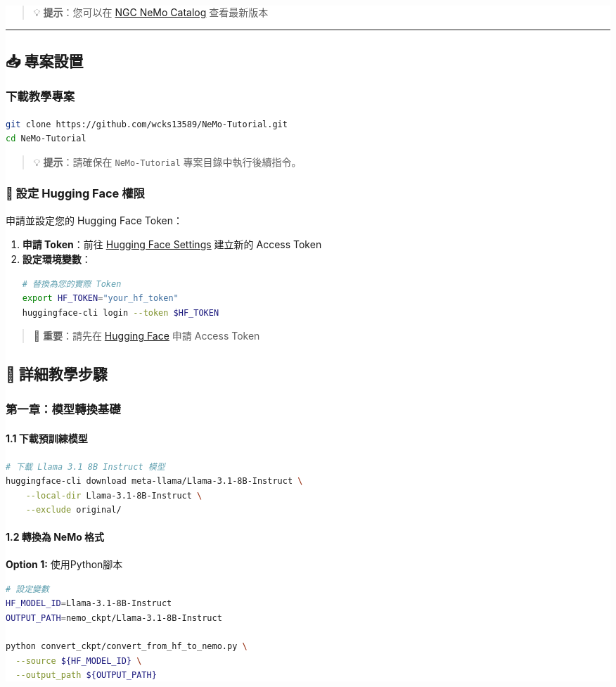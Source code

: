 > 💡 **提示**：您可以在 [NGC NeMo Catalog](https://catalog.ngc.nvidia.com/orgs/nvidia/containers/nemo/tags) 查看最新版本

---

## 📥 專案設置

### 下載教學專案

```bash
git clone https://github.com/wcks13589/NeMo-Tutorial.git
cd NeMo-Tutorial
```

> 💡 **提示**：請確保在 `NeMo-Tutorial` 專案目錄中執行後續指令。

### 🔑 設定 Hugging Face 權限

申請並設定您的 Hugging Face Token：

1. **申請 Token**：前往 [Hugging Face Settings](https://huggingface.co/settings/tokens) 建立新的 Access Token
2. **設定環境變數**：
   ```bash
   # 替換為您的實際 Token
   export HF_TOKEN="your_hf_token"
   huggingface-cli login --token $HF_TOKEN
   ```

> 📌 **重要**：請先在 [Hugging Face](https://huggingface.co/settings/tokens) 申請 Access Token

## 📖 詳細教學步驟

### 第一章：模型轉換基礎

#### 1.1 下載預訓練模型

```bash
# 下載 Llama 3.1 8B Instruct 模型
huggingface-cli download meta-llama/Llama-3.1-8B-Instruct \
    --local-dir Llama-3.1-8B-Instruct \
    --exclude original/
```

#### 1.2 轉換為 NeMo 格式

**Option 1:** 使用Python腳本

```bash
# 設定變數
HF_MODEL_ID=Llama-3.1-8B-Instruct
OUTPUT_PATH=nemo_ckpt/Llama-3.1-8B-Instruct

python convert_ckpt/convert_from_hf_to_nemo.py \
  --source ${HF_MODEL_ID} \
  --output_path ${OUTPUT_PATH}
```
